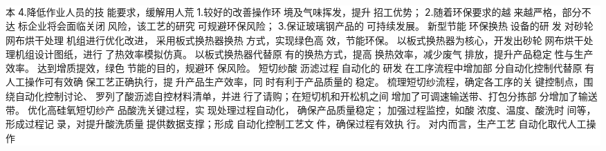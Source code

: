 本
4.降低作业人员的技
能要求，缓解用人荒
1.较好的改善操作环
境及气味挥发，提升
招工优势；
2.随着环保要求的越
来越严格，部分不达
标企业将会面临关闭
风险，该工艺的研究
可规避环保风险；
3.保证玻璃钢产品的
可持续发展。
新型节能
环保换热
设备的研
发
对砂轮网布烘干处理
机组进行优化改进，
采用板式换热器换热
方式，实现绿色高
效，节能环保。
以板式换热器为核心，开发出砂轮
网布烘干处理机组设计图纸，进行
了热效率模拟仿真。
以板式换热器代替原
有的换热方式，提高
换热效率，减少废气
排放，提升产品稳定
性与生产效率。
达到增质提效，绿色
节能的目的，规避环
保风险。
短切纱酸
沥滤过程
自动化的
研发
在工序流程中增加部
分自动化控制代替原
有人工操作可有效确
保工艺正确执行，提
升产品生产效率，同
时有利于产品质量的
稳定。
梳理短切纱流程，确定各工序的关
键控制点，围绕自动化控制讨论、
罗列了酸沥滤自控材料清单，并进
行了请购；在短切机和开松机之间
增加了可调速输送带、打包分拣部
分增加了输送带。
优化高硅氧短切纱产
品酸洗关键过程，实
现处理过程自动化，
确保产品质量稳定；
加强过程监控，如酸
浓度、温度、酸洗时
间等，形成过程记
录，对提升酸洗质量
提供数据支撑；形成
自动化控制工艺文
件，确保过程有效执
行。
对内而言，生产工艺
自动化取代人工操作